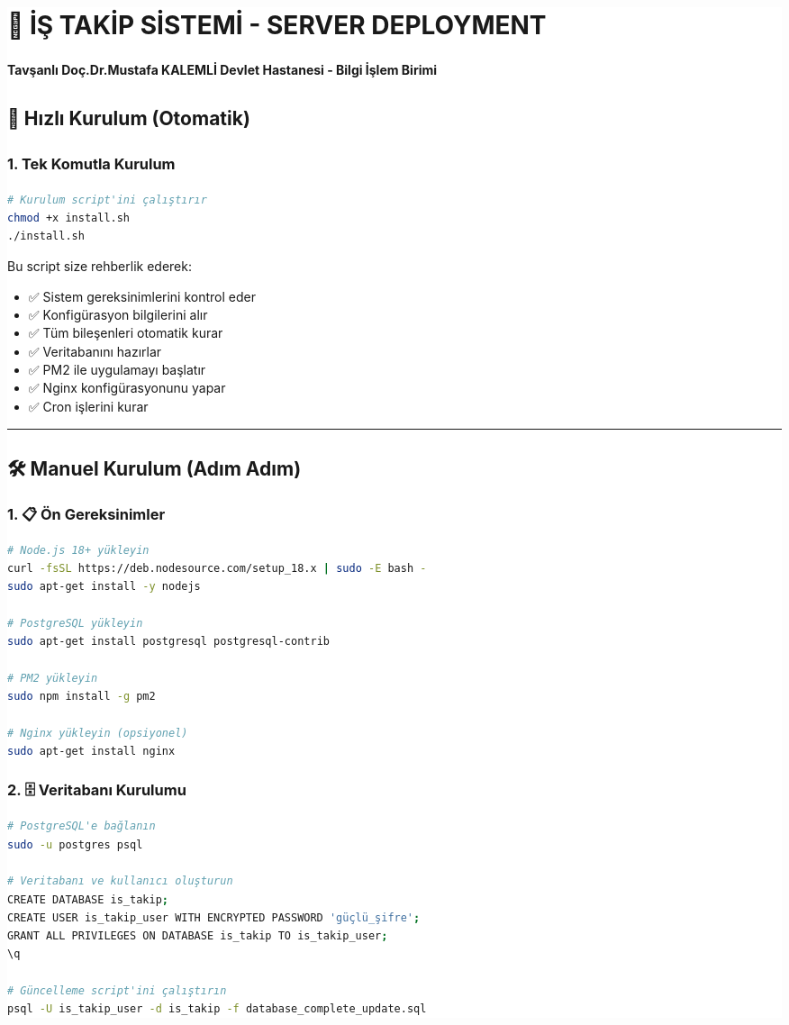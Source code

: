 # 🏥 İŞ TAKİP SİSTEMİ - SERVER DEPLOYMENT
**Tavşanlı Doç.Dr.Mustafa KALEMLİ Devlet Hastanesi - Bilgi İşlem Birimi**

## 🚀 Hızlı Kurulum (Otomatik)

### 1. Tek Komutla Kurulum
```bash
# Kurulum script'ini çalıştırır
chmod +x install.sh
./install.sh
```

Bu script size rehberlik ederek:
- ✅ Sistem gereksinimlerini kontrol eder
- ✅ Konfigürasyon bilgilerini alır
- ✅ Tüm bileşenleri otomatik kurar
- ✅ Veritabanını hazırlar
- ✅ PM2 ile uygulamayı başlatır
- ✅ Nginx konfigürasyonunu yapar
- ✅ Cron işlerini kurar

---

## 🛠️ Manuel Kurulum (Adım Adım)

### 1. 📋 Ön Gereksinimler
```bash
# Node.js 18+ yükleyin
curl -fsSL https://deb.nodesource.com/setup_18.x | sudo -E bash -
sudo apt-get install -y nodejs

# PostgreSQL yükleyin  
sudo apt-get install postgresql postgresql-contrib

# PM2 yükleyin
sudo npm install -g pm2

# Nginx yükleyin (opsiyonel)
sudo apt-get install nginx
```

### 2. 🗄️ Veritabanı Kurulumu
```bash
# PostgreSQL'e bağlanın
sudo -u postgres psql

# Veritabanı ve kullanıcı oluşturun
CREATE DATABASE is_takip;
CREATE USER is_takip_user WITH ENCRYPTED PASSWORD 'güçlü_şifre';
GRANT ALL PRIVILEGES ON DATABASE is_takip TO is_takip_user;
\q

# Güncelleme script'ini çalıştırın
psql -U is_takip_user -d is_takip -f database_complete_update.sql
```
